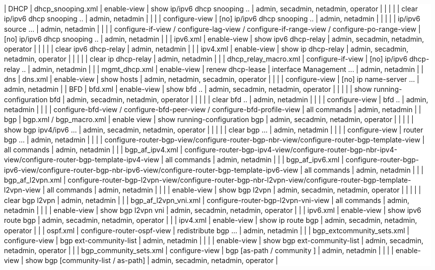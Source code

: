 | DHCP	| dhcp_snooping.xml	| enable-view	| show ip/ipv6 dhcp snooping ..	| admin, secadmin, netadmin, operator |
| | | | clear ip/ipv6 dhcp snooping	.. | admin, netadmin |
| | | configure-view	| [no] ip/ipv6 dhcp snooping ..	| admin, netadmin |
| | | | ip/ipv6 source ...	| admin, netadmin |
| | | configure-if-view / configure-lag-view / configure-if-range-view / configure-po-range-view | [no] ip/ipv6 dhcp snooping ..	| admin, netadmin |
| | ipv6.xml	| enable-view | show ipv6 dhcp-relay	| admin, secadmin, netadmin, operator |
| | | |  clear ipv6 dhcp-relay	| admin, netadmin |
| | ipv4.xml	| enable-view | show ip dhcp-relay	| admin, secadmin, netadmin, operator |
| | | | clear ip dhcp-relay	| admin, netadmin |
| | dhcp_relay_macro.xml |	configure-if-view	| [no] ip/ipv6 dhcp-relay ..	| admin, netadmin |
| | mgmt_dhcp.xml	| enable-view |	renew dhcp-lease | interface Management ...	| admin, netadmin |
| dns |	dns.xml	| enable-view	| show hosts	| admin, netadmin, secadmin, operator |
| | | configure-view | 	[no] ip name-server ...	| admin, netadmin |
| BFD | bfd.xml | enable-view | show bfd .. | admin, secadmin, netadmin, operator |
| | | | show running-configuration bfd | admin, secadmin, netadmin, operator |
| | | | clear bfd .. | admin, netadmin |
| | | configure-view | bfd .. | admin, netadmin |
| | | configure-bfd-view / configure-bfd-peer-view / configure-bfd-profile-view | all commands | admin, netadmin |
| bgp	| bgp.xml / bgp_macro.xml | enable view	| show running-configuration bgp	| admin, secadmin, netadmin, operator |
| | | | show bgp ipv4/ipv6 ...	| admin, secadmin, netadmin, operator |
| | | | clear bgp ...	| admin, netadmin |
| | | configure-view	| router bgp ... |	admin, netadmin |
| | | configure-router-bgp-view/configure-router-bgp-nbr-view/configure-router-bgp-template-view 	| all commands	| admin, netadmin |
| | bgp_af_ipv4.xml	| configure-router-bgp-ipv4-view/configure-router-bgp-nbr-ipv4-view/configure-router-bgp-template-ipv4-view	 | all commands	| admin, netadmin |
| | bgp_af_ipv6.xml	| configure-router-bgp-ipv6-view/configure-router-bgp-nbr-ipv6-view/configure-router-bgp-template-ipv6-view	 | all commands	| admin, netadmin |
| | bgp_af_l2vpn.xml	 | configure-router-bgp-l2vpn-view/configure-router-bgp-nbr-l2vpn-view/configure-router-bgp-template-l2vpn-view	| all commands	 | admin, netadmin |
| | | enable-view	| show bgp l2vpn	| admin, secadmin, netadmin, operator |
| | | | clear bgp l2vpn	| admin, netadmin | 
| | bgp_af_l2vpn_vni.xml | 	configure-router-bgp-l2vpn-vni-view	| all commands | 	admin, netadmin |
| | | enable-view	| show bgp l2vpn vni | 	admin, secadmin, netadmin, operator |
| | ipv6.xml	| enable-view	| show ipv6 route bgp	 | admin, secadmin, netadmin, operator |
| | ipv4.xml	| enable-view	| show ip route bgp	| admin, secadmin, netadmin, operator |
| | ospf.xml	| configure-router-ospf-view	| redistribute bgp ...	| admin, netadmin |
| | bgp_extcommunity_sets.xml	| configure-view | 	bgp ext-community-list	| admin, netadmin |
| | | enable-view	| show bgp ext-community-list	| admin, secadmin, netadmin, operator |
| | bgp_community_sets.xml	| configure-view	| bgp [as-path / community ]	| admin, netadmin |
| | | enable-view	| show bgp [community-list / as-path]	| admin, secadmin, netadmin, operator |